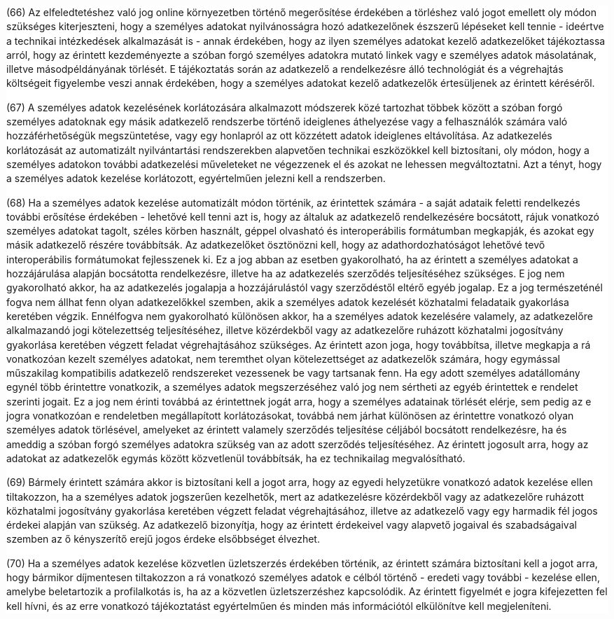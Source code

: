(66) Az elfeledtetéshez való jog online környezetben történő megerősítése érdekében a törléshez való jogot emellett oly módon szükséges kiterjeszteni, hogy a személyes adatokat nyilvánosságra hozó adatkezelőnek észszerű lépéseket kell tennie - ideértve a technikai intézkedések alkalmazását is - annak érdekében, hogy az ilyen személyes adatokat kezelő adatkezelőket tájékoztassa arról, hogy az érintett kezdeményezte a szóban forgó személyes adatokra mutató linkek vagy e személyes adatok másolatának, illetve másodpéldányának törlését. E tájékoztatás során az adatkezelő a rendelkezésre álló technológiát és a végrehajtás költségeit figyelembe veszi annak érdekében, hogy a személyes adatokat kezelő adatkezelők értesüljenek az érintett kéréséről.

(67) A személyes adatok kezelésének korlátozására alkalmazott módszerek közé tartozhat többek között a szóban forgó személyes adatoknak egy másik adatkezelő rendszerbe történő ideiglenes áthelyezése vagy a felhasználók számára való hozzáférhetőségük megszüntetése, vagy egy honlapról az ott közzétett adatok ideiglenes eltávolítása. Az adatkezelés korlátozását az automatizált nyilvántartási rendszerekben alapvetően technikai eszközökkel kell biztosítani, oly módon, hogy a személyes adatokon további adatkezelési műveleteket ne végezzenek el és azokat ne lehessen megváltoztatni. Azt a tényt, hogy a személyes adatok kezelése korlátozott, egyértelműen jelezni kell a rendszerben.

(68) Ha a személyes adatok kezelése automatizált módon történik, az érintettek számára - a saját adataik feletti rendelkezés további erősítése érdekében - lehetővé kell tenni azt is, hogy az általuk az adatkezelő rendelkezésére bocsátott, rájuk vonatkozó személyes adatokat tagolt, széles körben használt, géppel olvasható és interoperábilis formátumban megkapják, és azokat egy másik adatkezelő részére továbbítsák. Az adatkezelőket ösztönözni kell, hogy az adathordozhatóságot lehetővé tevő interoperábilis formátumokat fejlesszenek ki. Ez a jog abban az esetben gyakorolható, ha az érintett a személyes adatokat a hozzájárulása alapján bocsátotta rendelkezésre, illetve ha az adatkezelés szerződés teljesítéséhez szükséges. E jog nem gyakorolható akkor, ha az adatkezelés jogalapja a hozzájárulástól vagy szerződéstől eltérő egyéb jogalap. Ez a jog természeténél fogva nem állhat fenn olyan adatkezelőkkel szemben, akik a személyes adatok kezelését közhatalmi feladataik gyakorlása keretében végzik. Ennélfogva nem gyakorolható különösen akkor, ha a személyes adatok kezelésére valamely, az adatkezelőre alkalmazandó jogi kötelezettség teljesítéséhez, illetve közérdekből vagy az adatkezelőre ruházott közhatalmi jogosítvány gyakorlása keretében végzett feladat végrehajtásához szükséges. Az érintett azon joga, hogy továbbítsa, illetve megkapja a rá vonatkozóan kezelt személyes adatokat, nem teremthet olyan kötelezettséget az adatkezelők számára, hogy egymással műszakilag kompatibilis adatkezelő rendszereket vezessenek be vagy tartsanak fenn. Ha egy adott személyes adatállomány egynél több érintettre vonatkozik, a személyes adatok megszerzéséhez való jog nem sértheti az egyéb érintettek e rendelet szerinti jogait. Ez a jog nem érinti továbbá az érintettnek jogát arra, hogy a személyes adatainak törlését elérje, sem pedig az e jogra vonatkozóan e rendeletben megállapított korlátozásokat, továbbá nem járhat különösen az érintettre vonatkozó olyan személyes adatok törlésével, amelyeket az érintett valamely szerződés teljesítése céljából bocsátott rendelkezésre, ha és ameddig a szóban forgó személyes adatokra szükség van az adott szerződés teljesítéséhez. Az érintett jogosult arra, hogy az adatokat az adatkezelők egymás között közvetlenül továbbítsák, ha ez technikailag megvalósítható.

(69) Bármely érintett számára akkor is biztosítani kell a jogot arra, hogy az egyedi helyzetükre vonatkozó adatok kezelése ellen tiltakozzon, ha a személyes adatok jogszerűen kezelhetők, mert az adatkezelésre közérdekből vagy az adatkezelőre ruházott közhatalmi jogosítvány gyakorlása keretében végzett feladat végrehajtásához, illetve az adatkezelő vagy egy harmadik fél jogos érdekei alapján van szükség. Az adatkezelő bizonyítja, hogy az érintett érdekeivel vagy alapvető jogaival és szabadságaival szemben az ő kényszerítő erejű jogos érdeke elsőbbséget élvezhet.

(70) Ha a személyes adatok kezelése közvetlen üzletszerzés érdekében történik, az érintett számára biztosítani kell a jogot arra, hogy bármikor díjmentesen tiltakozzon a rá vonatkozó személyes adatok e célból történő - eredeti vagy további - kezelése ellen, amelybe beletartozik a profilalkotás is, ha az a közvetlen üzletszerzéshez kapcsolódik. Az érintett figyelmét e jogra kifejezetten fel kell hívni, és az erre vonatkozó tájékoztatást egyértelműen és minden más információtól elkülönítve kell megjeleníteni.
